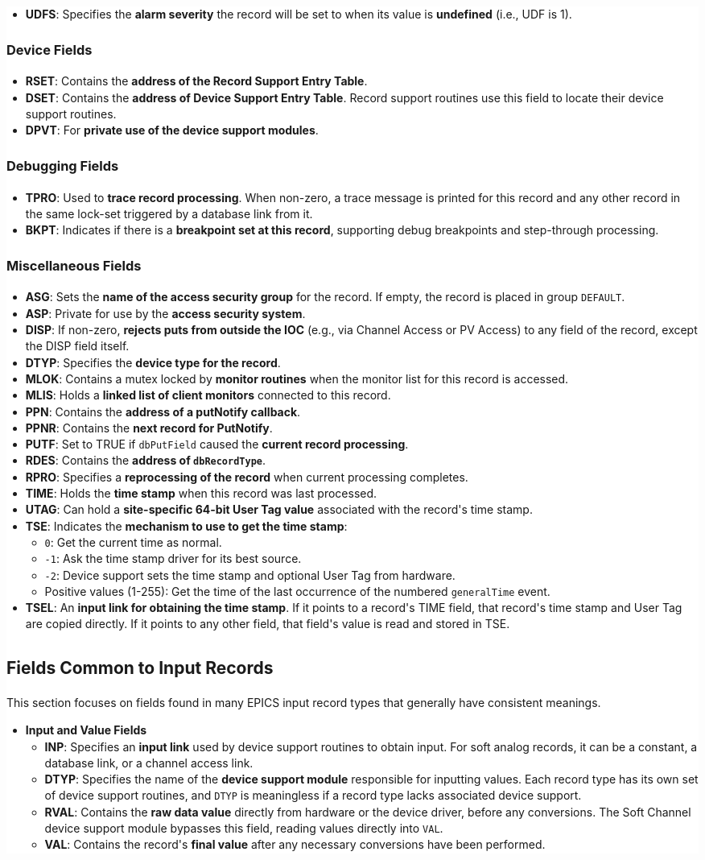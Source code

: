 *   **UDFS**: Specifies the **alarm severity** the record will be set to when its value is **undefined** (i.e., UDF is 1).

### Device Fields
*   **RSET**: Contains the **address of the Record Support Entry Table**.
*   **DSET**: Contains the **address of Device Support Entry Table**. Record support routines use this field to locate their device support routines.
*   **DPVT**: For **private use of the device support modules**.

### Debugging Fields
*   **TPRO**: Used to **trace record processing**. When non-zero, a trace message is printed for this record and any other record in the same lock-set triggered by a database link from it.
*   **BKPT**: Indicates if there is a **breakpoint set at this record**, supporting debug breakpoints and step-through processing.

### Miscellaneous Fields
*   **ASG**: Sets the **name of the access security group** for the record. If empty, the record is placed in group `DEFAULT`.
*   **ASP**: Private for use by the **access security system**.
*   **DISP**: If non-zero, **rejects puts from outside the IOC** (e.g., via Channel Access or PV Access) to any field of the record, except the DISP field itself.
*   **DTYP**: Specifies the **device type for the record**.
*   **MLOK**: Contains a mutex locked by **monitor routines** when the monitor list for this record is accessed.
*   **MLIS**: Holds a **linked list of client monitors** connected to this record.
*   **PPN**: Contains the **address of a putNotify callback**.
*   **PPNR**: Contains the **next record for PutNotify**.
*   **PUTF**: Set to TRUE if `dbPutField` caused the **current record processing**.
*   **RDES**: Contains the **address of `dbRecordType`**.
*   **RPRO**: Specifies a **reprocessing of the record** when current processing completes.
*   **TIME**: Holds the **time stamp** when this record was last processed.
*   **UTAG**: Can hold a **site-specific 64-bit User Tag value** associated with the record's time stamp.
*   **TSE**: Indicates the **mechanism to use to get the time stamp**:
    *   `0`: Get the current time as normal.
    *   `-1`: Ask the time stamp driver for its best source.
    *   `-2`: Device support sets the time stamp and optional User Tag from hardware.
    *   Positive values (1-255): Get the time of the last occurrence of the numbered `generalTime` event.
*   **TSEL**: An **input link for obtaining the time stamp**. If it points to a record's TIME field, that record's time stamp and User Tag are copied directly. If it points to any other field, that field's value is read and stored in TSE.

## Fields Common to Input Records
This section focuses on fields found in many EPICS input record types that generally have consistent meanings.

*   **Input and Value Fields**
    *   **INP**: Specifies an **input link** used by device support routines to obtain input. For soft analog records, it can be a constant, a database link, or a channel access link.
    *   **DTYP**: Specifies the name of the **device support module** responsible for inputting values. Each record type has its own set of device support routines, and `DTYP` is meaningless if a record type lacks associated device support.
    *   **RVAL**: Contains the **raw data value** directly from hardware or the device driver, before any conversions. The Soft Channel device support module bypasses this field, reading values directly into `VAL`.
    *   **VAL**: Contains the record's **final value** after any necessary conversions have been performed.
